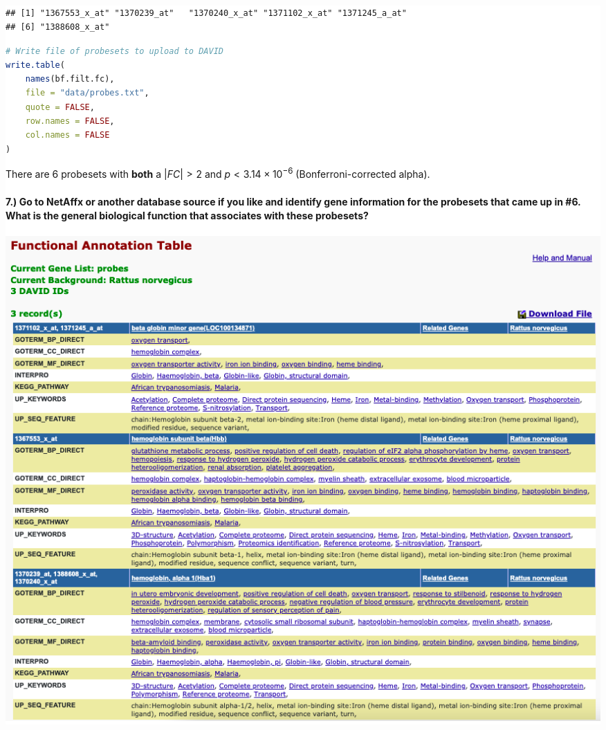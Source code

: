 ```
## [1] "1367553_x_at" "1370239_at"   "1370240_x_at" "1371102_x_at" "1371245_a_at"
## [6] "1388608_x_at"
```

```r
# Write file of probesets to upload to DAVID
write.table(
    names(bf.filt.fc),
    file = "data/probes.txt",
    quote = FALSE,
    row.names = FALSE,
    col.names = FALSE
)
```

There are 6 probesets with **both** a $|FC| > 2$ and $p < 3.14 \times 10^{-6}$ (Bonferroni-corrected alpha).

#### **7.) Go to NetAffx or another database source if you like and identify gene information for the probesets that came up in #6. What is the general biological function that associates with these probesets?**

![](img/david-result.png)


[0]: https://david.abcc.ncifcrf.gov/tools.jsp
[1]: https://www.ebi.ac.uk/QuickGO/GTerm?id=GO:0005833
[2]: https://www.ebi.ac.uk/QuickGO/GTerm?id=GO:0015671
[3]: https://www.ebi.ac.uk/QuickGO/GTerm?id=GO:0005344
[4]: https://www.ebi.ac.uk/QuickGO/GTerm?id=GO:0005506
[5]: https://www.ebi.ac.uk/QuickGO/GTerm?id=GO:0019825
[6]: https://www.ebi.ac.uk/QuickGO/GTerm?id=GO:0020037